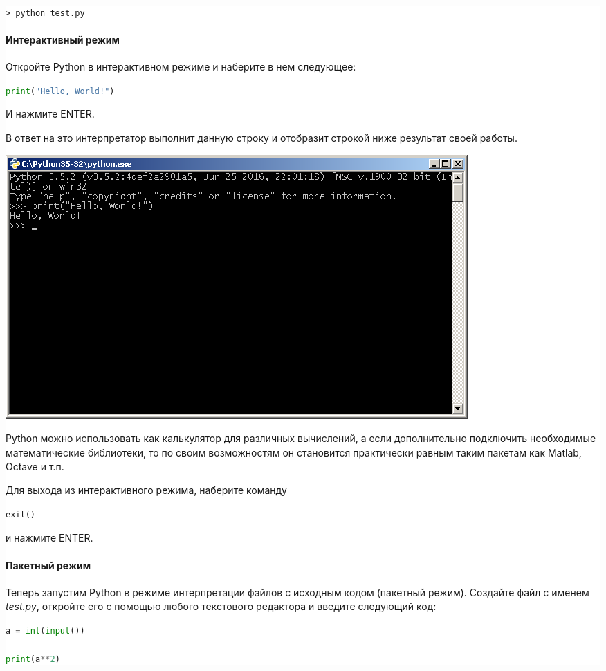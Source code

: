 ```shell
> python test.py
```

#### Интерактивный режим

Откройте Python в интерактивном режиме и наберите в нем следующее:

```python
print("Hello, World!")
```

И нажмите ENTER.

В ответ на это интерпретатор выполнит данную строку и отобразит строкой ниже результат своей работы.

![Пример работы в интерактивном режиме](assets/lab_2_1_1/python-lesson2-2.png)

Python можно использовать как калькулятор для различных вычислений, а если дополнительно подключить необходимые математические библиотеки, то по своим возможностям он становится практически равным таким пакетам как Matlab, Octave и т.п.

Для выхода из интерактивного режима, наберите команду

```python
exit()
```

и нажмите ENTER.

#### Пакетный режим

Теперь запустим Python в режиме интерпретации файлов с исходным кодом (пакетный режим). Создайте файл с именем _test.py_, откройте его с помощью любого текстового редактора и введите следующий код:

```python
a = int(input())

print(a**2)
```
